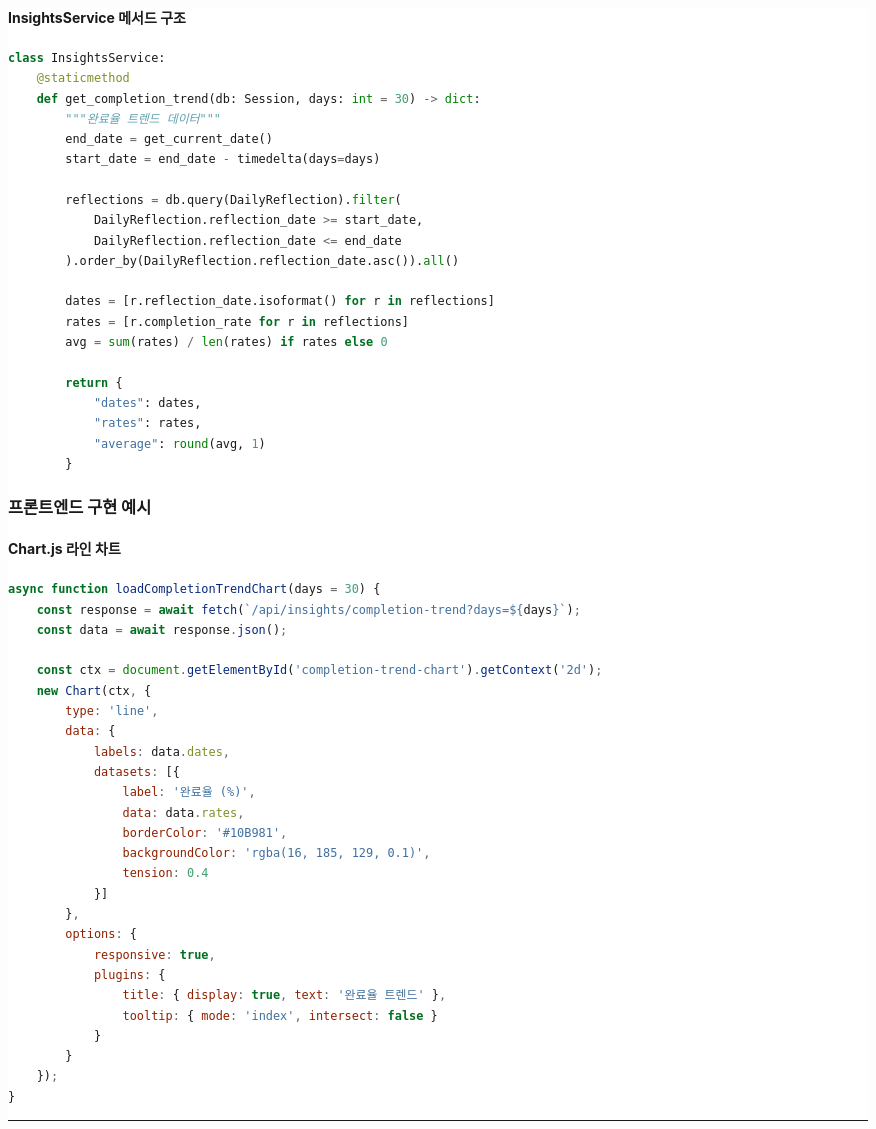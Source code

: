 #### InsightsService 메서드 구조
```python
class InsightsService:
    @staticmethod
    def get_completion_trend(db: Session, days: int = 30) -> dict:
        """완료율 트렌드 데이터"""
        end_date = get_current_date()
        start_date = end_date - timedelta(days=days)

        reflections = db.query(DailyReflection).filter(
            DailyReflection.reflection_date >= start_date,
            DailyReflection.reflection_date <= end_date
        ).order_by(DailyReflection.reflection_date.asc()).all()

        dates = [r.reflection_date.isoformat() for r in reflections]
        rates = [r.completion_rate for r in reflections]
        avg = sum(rates) / len(rates) if rates else 0

        return {
            "dates": dates,
            "rates": rates,
            "average": round(avg, 1)
        }
```

### 프론트엔드 구현 예시

#### Chart.js 라인 차트
```javascript
async function loadCompletionTrendChart(days = 30) {
    const response = await fetch(`/api/insights/completion-trend?days=${days}`);
    const data = await response.json();

    const ctx = document.getElementById('completion-trend-chart').getContext('2d');
    new Chart(ctx, {
        type: 'line',
        data: {
            labels: data.dates,
            datasets: [{
                label: '완료율 (%)',
                data: data.rates,
                borderColor: '#10B981',
                backgroundColor: 'rgba(16, 185, 129, 0.1)',
                tension: 0.4
            }]
        },
        options: {
            responsive: true,
            plugins: {
                title: { display: true, text: '완료율 트렌드' },
                tooltip: { mode: 'index', intersect: false }
            }
        }
    });
}
```

---